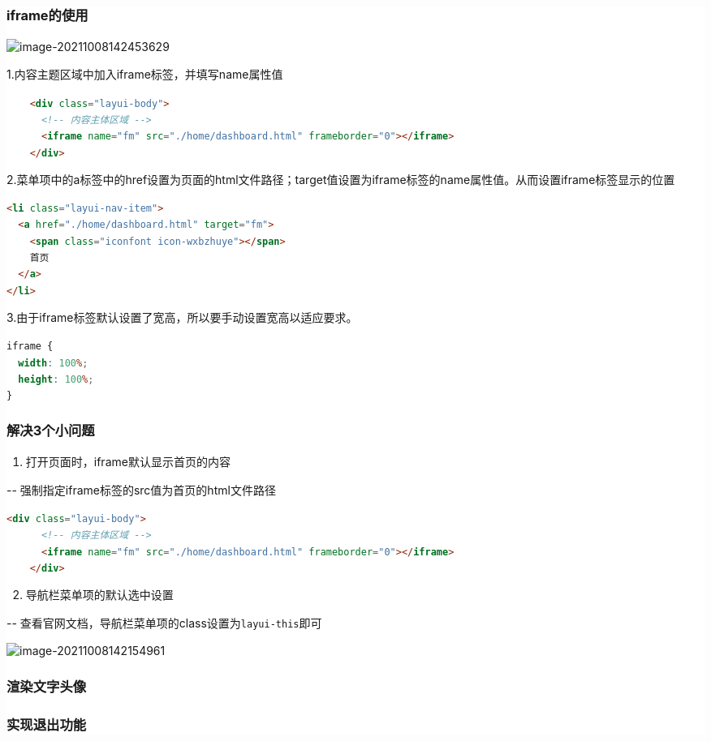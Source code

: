 ### iframe的使用

![image-20211008142453629](https://gitee.com/jingw1/cloud-image/raw/master/img/image-20211008142453629.png)

1.内容主题区域中加入iframe标签，并填写name属性值

```html
    <div class="layui-body">
      <!-- 内容主体区域 -->
      <iframe name="fm" src="./home/dashboard.html" frameborder="0"></iframe>
    </div>
```

2.菜单项中的a标签中的href设置为页面的html文件路径；target值设置为iframe标签的name属性值。从而设置iframe标签显示的位置

```html
<li class="layui-nav-item">
  <a href="./home/dashboard.html" target="fm">
  	<span class="iconfont icon-wxbzhuye"></span>
  	首页
  </a>
</li>
```

3.由于iframe标签默认设置了宽高，所以要手动设置宽高以适应要求。

```css
iframe {
  width: 100%;
  height: 100%;
}
```

### 解决3个小问题

1. 打开页面时，iframe默认显示首页的内容

-- 强制指定iframe标签的src值为首页的html文件路径

```html
<div class="layui-body">
      <!-- 内容主体区域 -->
      <iframe name="fm" src="./home/dashboard.html" frameborder="0"></iframe>
    </div>
```

2. 导航栏菜单项的默认选中设置

-- 查看官网文档，导航栏菜单项的class设置为`layui-this`即可

![image-20211008142154961](https://gitee.com/jingw1/cloud-image/raw/master/img/image-20211008142154961.png)

### 渲染文字头像



### 实现退出功能
